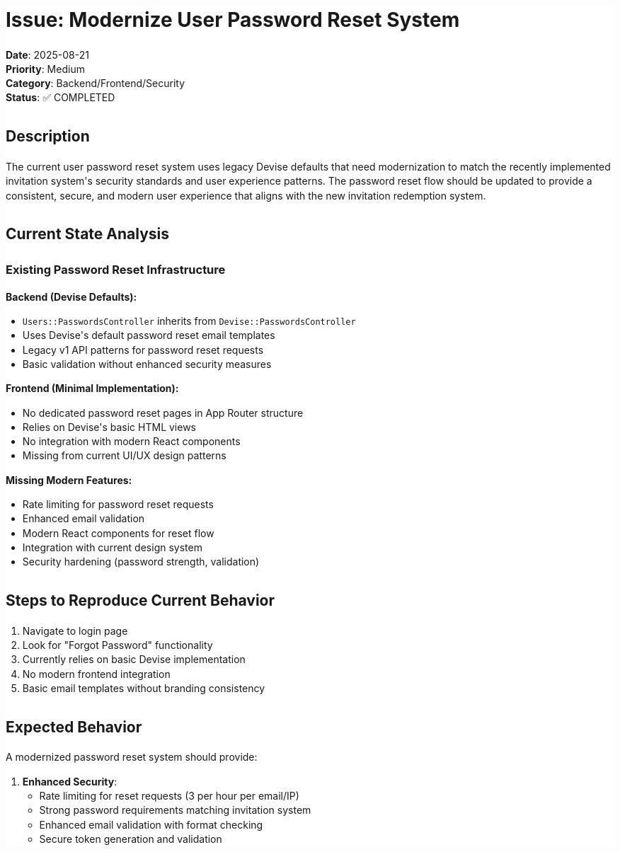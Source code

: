 # Issue: Modernize User Password Reset System

**Date**: 2025-08-21  
**Priority**: Medium  
**Category**: Backend/Frontend/Security  
**Status**: ✅ COMPLETED

## Description

The current user password reset system uses legacy Devise defaults that need modernization to match the recently implemented invitation system's security standards and user experience patterns. The password reset flow should be updated to provide a consistent, secure, and modern user experience that aligns with the new invitation redemption system.

## Current State Analysis

### Existing Password Reset Infrastructure

**Backend (Devise Defaults):**
- `Users::PasswordsController` inherits from `Devise::PasswordsController`
- Uses Devise's default password reset email templates
- Legacy v1 API patterns for password reset requests
- Basic validation without enhanced security measures

**Frontend (Minimal Implementation):**
- No dedicated password reset pages in App Router structure
- Relies on Devise's basic HTML views
- No integration with modern React components
- Missing from current UI/UX design patterns

**Missing Modern Features:**
- Rate limiting for password reset requests
- Enhanced email validation
- Modern React components for reset flow  
- Integration with current design system
- Security hardening (password strength, validation)

## Steps to Reproduce Current Behavior

1. Navigate to login page
2. Look for "Forgot Password" functionality
3. Currently relies on basic Devise implementation
4. No modern frontend integration
5. Basic email templates without branding consistency

## Expected Behavior

A modernized password reset system should provide:

1. **Enhanced Security**:
   - Rate limiting for reset requests (3 per hour per email/IP)
   - Strong password requirements matching invitation system
   - Enhanced email validation with format checking
   - Secure token generation and validation
